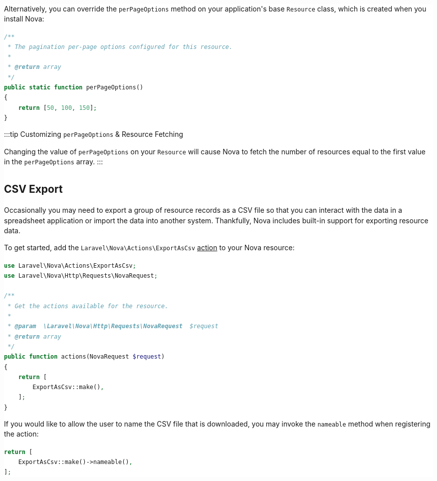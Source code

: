 Alternatively, you can override the `perPageOptions` method on your application's base `Resource` class, which is created when you install Nova:

```php
/**
 * The pagination per-page options configured for this resource.
 *
 * @return array
 */
public static function perPageOptions()
{
    return [50, 100, 150];
}
```

:::tip Customizing <code>perPageOptions</code> & Resource Fetching

Changing the value of `perPageOptions` on your `Resource` will cause Nova to fetch the number of resources equal to the first value in the `perPageOptions` array.
:::

## CSV Export

Occasionally you may need to export a group of resource records as a CSV file so that you can interact with the data in a spreadsheet application or import the data into another system. Thankfully, Nova includes built-in support for exporting resource data.

To get started, add the `Laravel\Nova\Actions\ExportAsCsv` [action](./../actions/registering-actions.md) to your Nova resource:

```php
use Laravel\Nova\Actions\ExportAsCsv;
use Laravel\Nova\Http\Requests\NovaRequest;

/**
 * Get the actions available for the resource.
 *
 * @param  \Laravel\Nova\Http\Requests\NovaRequest  $request
 * @return array
 */
public function actions(NovaRequest $request)
{
    return [
        ExportAsCsv::make(),
    ];
}
```

If you would like to allow the user to name the CSV file that is downloaded, you may invoke the `nameable` method when registering the action:

```php
return [
    ExportAsCsv::make()->nameable(),
];
```
